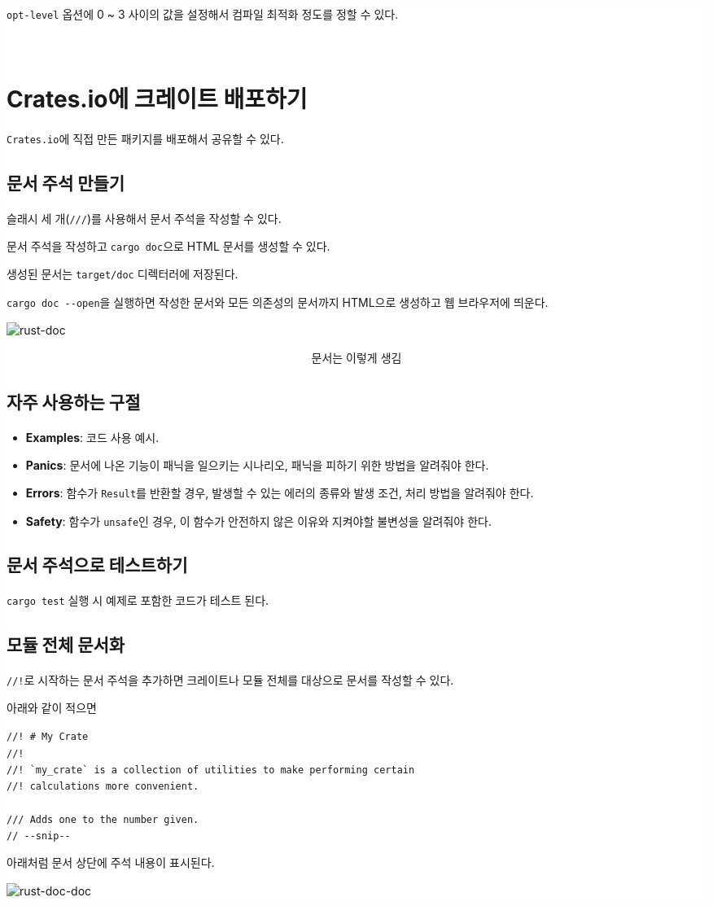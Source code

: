 `opt-level` 옵션에 0 ~ 3 사이의 값을 설정해서 컴파일 최적화 정도를 정할 수 있다.

&nbsp;

# Crates.io에 크레이트 배포하기

`Crates.io`에 직접 만든 패키지를 배포해서 공유할 수 있다.

## 문서 주석 만들기

슬래시 세 개(`///`)를 사용해서 문서 주석을 작성할 수 있다.

문서 주석을 작성하고 `cargo doc`으로 HTML 문서를 생성할 수 있다.

생성된 문서는 `target/doc` 디렉터러에 저장된다.

`cargo doc --open`을 실행하면 작성한 문서와 모든 의존성의 문서까지 HTML으로 생성하고 웹 브라우저에 띄운다.

![rust-doc](https://rinthel.github.io/rust-lang-book-ko/img/trpl14-01.png)

<center>문서는 이렇게 생김</center>

## 자주 사용하는 구절

- **Examples**: 코드 사용 예시.

- **Panics**: 문서에 나온 기능이 패닉을 일으키는 시나리오, 패닉을 피하기 위한 방법을 알려줘야 한다.

- **Errors**: 함수가 `Result`를 반환할 경우, 발생할 수 있는 에러의 종류와 발생 조건, 처리 방법을 알려줘야 한다.

- **Safety**: 함수가 `unsafe`인 경우, 이 함수가 안전하지 않은 이유와 지켜야할 불변성을 알려줘야 한다.

## 문서 주석으로 테스트하기

`cargo test` 실행 시 예제로 포함한 코드가 테스트 된다.

## 모듈 전체 문서화

`//!`로 시작하는 문서 주석을 추가하면 크레이트나 모듈 전체를 대상으로 문서를 작성할 수 있다.

아래와 같이 적으면

```
//! # My Crate
//!
//! `my_crate` is a collection of utilities to make performing certain
//! calculations more convenient.

/// Adds one to the number given.
// --snip--
```

아래처럼 문서 상단에 주석 내용이 표시된다.

![rust-doc-doc](https://rinthel.github.io/rust-lang-book-ko/img/trpl14-02.png)
